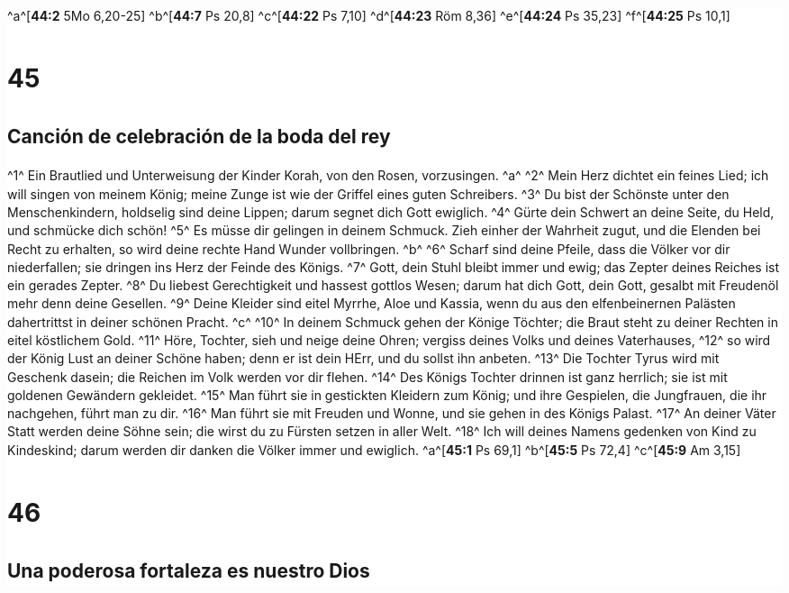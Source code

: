 ^a^[**44:2** 5Mo 6,20-25] ^b^[**44:7** Ps 20,8] ^c^[**44:22** Ps 7,10] ^d^[**44:23** Röm 8,36] ^e^[**44:24** Ps 35,23] ^f^[**44:25** Ps 10,1]

# 45
## Canción de celebración de la boda del rey
^1^ Ein Brautlied und Unterweisung der Kinder Korah, von den Rosen, vorzusingen. ^a^ ^2^ Mein Herz dichtet ein feines Lied; ich will singen von meinem König; meine Zunge ist wie der Griffel eines guten Schreibers. ^3^ Du bist der Schönste unter den Menschenkindern, holdselig sind deine Lippen; darum segnet dich Gott ewiglich. ^4^ Gürte dein Schwert an deine Seite, du Held, und schmücke dich schön! ^5^ Es müsse dir gelingen in deinem Schmuck. Zieh einher der Wahrheit zugut, und die Elenden bei Recht zu erhalten, so wird deine rechte Hand Wunder vollbringen. ^b^ ^6^ Scharf sind deine Pfeile, dass die Völker vor dir niederfallen; sie dringen ins Herz der Feinde des Königs. ^7^ Gott, dein Stuhl bleibt immer und ewig; das Zepter deines Reiches ist ein gerades Zepter. ^8^ Du liebest Gerechtigkeit und hassest gottlos Wesen; darum hat dich Gott, dein Gott, gesalbt mit Freudenöl mehr denn deine Gesellen. ^9^ Deine Kleider sind eitel Myrrhe, Aloe und Kassia, wenn du aus den elfenbeinernen Palästen dahertrittst in deiner schönen Pracht. ^c^ ^10^ In deinem Schmuck gehen der Könige Töchter; die Braut steht zu deiner Rechten in eitel köstlichem Gold. ^11^ Höre, Tochter, sieh und neige deine Ohren; vergiss deines Volks und deines Vaterhauses, ^12^ so wird der König Lust an deiner Schöne haben; denn er ist dein HErr, und du sollst ihn anbeten. ^13^ Die Tochter Tyrus wird mit Geschenk dasein; die Reichen im Volk werden vor dir flehen. ^14^ Des Königs Tochter drinnen ist ganz herrlich; sie ist mit goldenen Gewändern gekleidet. ^15^ Man führt sie in gestickten Kleidern zum König; und ihre Gespielen, die Jungfrauen, die ihr nachgehen, führt man zu dir. ^16^ Man führt sie mit Freuden und Wonne, und sie gehen in des Königs Palast. ^17^ An deiner Väter Statt werden deine Söhne sein; die wirst du zu Fürsten setzen in aller Welt. ^18^ Ich will deines Namens gedenken von Kind zu Kindeskind; darum werden dir danken die Völker immer und ewiglich.
^a^[**45:1** Ps 69,1] ^b^[**45:5** Ps 72,4] ^c^[**45:9** Am 3,15]

# 46
## Una poderosa fortaleza es nuestro Dios
